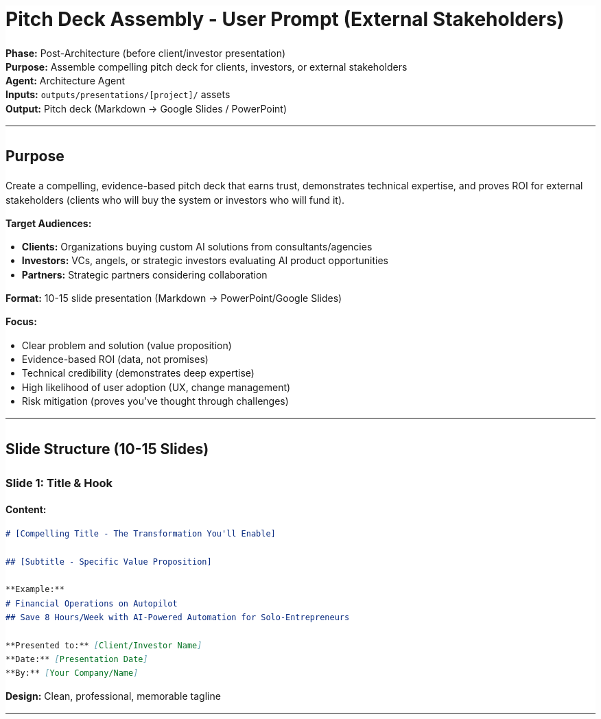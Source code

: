 # Pitch Deck Assembly - User Prompt (External Stakeholders)

**Phase:** Post-Architecture (before client/investor presentation)  
**Purpose:** Assemble compelling pitch deck for clients, investors, or external stakeholders  
**Agent:** Architecture Agent  
**Inputs:** `outputs/presentations/[project]/` assets  
**Output:** Pitch deck (Markdown → Google Slides / PowerPoint)

---

## Purpose

Create a compelling, evidence-based pitch deck that earns trust, demonstrates technical expertise, and proves ROI for external stakeholders (clients who will buy the system or investors who will fund it).

**Target Audiences:**
- **Clients:** Organizations buying custom AI solutions from consultants/agencies
- **Investors:** VCs, angels, or strategic investors evaluating AI product opportunities
- **Partners:** Strategic partners considering collaboration

**Format:** 10-15 slide presentation (Markdown → PowerPoint/Google Slides)

**Focus:**
- Clear problem and solution (value proposition)
- Evidence-based ROI (data, not promises)
- Technical credibility (demonstrates deep expertise)
- High likelihood of user adoption (UX, change management)
- Risk mitigation (proves you've thought through challenges)

---

## Slide Structure (10-15 Slides)

### Slide 1: Title & Hook

**Content:**
```markdown
# [Compelling Title - The Transformation You'll Enable]

## [Subtitle - Specific Value Proposition]

**Example:**
# Financial Operations on Autopilot
## Save 8 Hours/Week with AI-Powered Automation for Solo-Entrepreneurs

**Presented to:** [Client/Investor Name]  
**Date:** [Presentation Date]  
**By:** [Your Company/Name]
```

**Design:** Clean, professional, memorable tagline

---